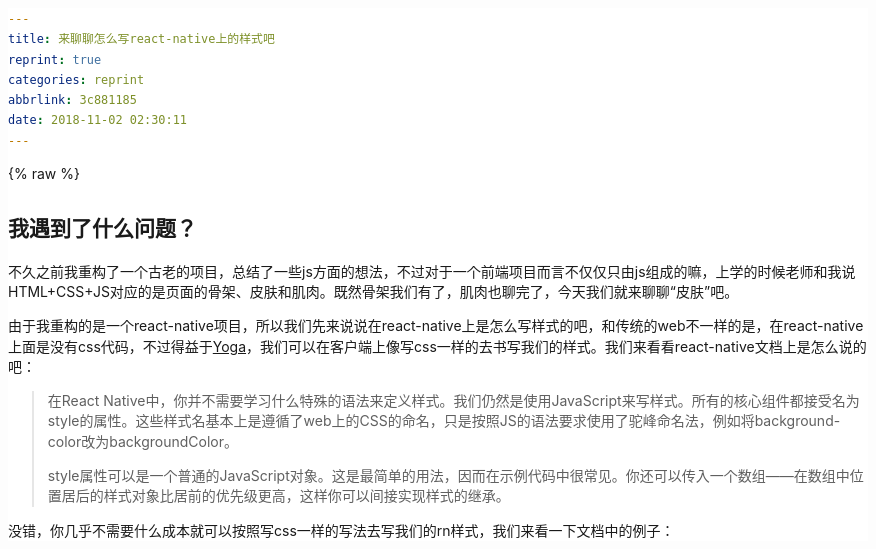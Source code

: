 ```yaml
---
title: 来聊聊怎么写react-native上的样式吧
reprint: true
categories: reprint
abbrlink: 3c881185
date: 2018-11-02 02:30:11
---
```


{% raw %}
<h2 id="articleHeader0">&#x6211;&#x9047;&#x5230;&#x4E86;&#x4EC0;&#x4E48;&#x95EE;&#x9898;&#xFF1F;</h2><p>&#x4E0D;&#x4E45;&#x4E4B;&#x524D;&#x6211;&#x91CD;&#x6784;&#x4E86;&#x4E00;&#x4E2A;&#x53E4;&#x8001;&#x7684;&#x9879;&#x76EE;&#xFF0C;&#x603B;&#x7ED3;&#x4E86;&#x4E00;&#x4E9B;js&#x65B9;&#x9762;&#x7684;&#x60F3;&#x6CD5;&#xFF0C;&#x4E0D;&#x8FC7;&#x5BF9;&#x4E8E;&#x4E00;&#x4E2A;&#x524D;&#x7AEF;&#x9879;&#x76EE;&#x800C;&#x8A00;&#x4E0D;&#x4EC5;&#x4EC5;&#x53EA;&#x7531;js&#x7EC4;&#x6210;&#x7684;&#x561B;&#xFF0C;&#x4E0A;&#x5B66;&#x7684;&#x65F6;&#x5019;&#x8001;&#x5E08;&#x548C;&#x6211;&#x8BF4;HTML+CSS+JS&#x5BF9;&#x5E94;&#x7684;&#x662F;&#x9875;&#x9762;&#x7684;&#x9AA8;&#x67B6;&#x3001;&#x76AE;&#x80A4;&#x548C;&#x808C;&#x8089;&#x3002;&#x65E2;&#x7136;&#x9AA8;&#x67B6;&#x6211;&#x4EEC;&#x6709;&#x4E86;&#xFF0C;&#x808C;&#x8089;&#x4E5F;&#x804A;&#x5B8C;&#x4E86;&#xFF0C;&#x4ECA;&#x5929;&#x6211;&#x4EEC;&#x5C31;&#x6765;&#x804A;&#x804A;&#x201C;&#x76AE;&#x80A4;&#x201D;&#x5427;&#x3002;</p><p>&#x7531;&#x4E8E;&#x6211;&#x91CD;&#x6784;&#x7684;&#x662F;&#x4E00;&#x4E2A;react-native&#x9879;&#x76EE;&#xFF0C;&#x6240;&#x4EE5;&#x6211;&#x4EEC;&#x5148;&#x6765;&#x8BF4;&#x8BF4;&#x5728;react-native&#x4E0A;&#x662F;&#x600E;&#x4E48;&#x5199;&#x6837;&#x5F0F;&#x7684;&#x5427;&#xFF0C;&#x548C;&#x4F20;&#x7EDF;&#x7684;web&#x4E0D;&#x4E00;&#x6837;&#x7684;&#x662F;&#xFF0C;&#x5728;react-native&#x4E0A;&#x9762;&#x662F;&#x6CA1;&#x6709;css&#x4EE3;&#x7801;&#xFF0C;&#x4E0D;&#x8FC7;&#x5F97;&#x76CA;&#x4E8E;<a href="https://yogalayout.com/" rel="nofollow noreferrer" target="_blank">Yoga</a>&#xFF0C;&#x6211;&#x4EEC;&#x53EF;&#x4EE5;&#x5728;&#x5BA2;&#x6237;&#x7AEF;&#x4E0A;&#x50CF;&#x5199;css&#x4E00;&#x6837;&#x7684;&#x53BB;&#x4E66;&#x5199;&#x6211;&#x4EEC;&#x7684;&#x6837;&#x5F0F;&#x3002;&#x6211;&#x4EEC;&#x6765;&#x770B;&#x770B;react-native&#x6587;&#x6863;&#x4E0A;&#x662F;&#x600E;&#x4E48;&#x8BF4;&#x7684;&#x5427;&#xFF1A;</p><blockquote>&#x5728;React Native&#x4E2D;&#xFF0C;&#x4F60;&#x5E76;&#x4E0D;&#x9700;&#x8981;&#x5B66;&#x4E60;&#x4EC0;&#x4E48;&#x7279;&#x6B8A;&#x7684;&#x8BED;&#x6CD5;&#x6765;&#x5B9A;&#x4E49;&#x6837;&#x5F0F;&#x3002;&#x6211;&#x4EEC;&#x4ECD;&#x7136;&#x662F;&#x4F7F;&#x7528;JavaScript&#x6765;&#x5199;&#x6837;&#x5F0F;&#x3002;&#x6240;&#x6709;&#x7684;&#x6838;&#x5FC3;&#x7EC4;&#x4EF6;&#x90FD;&#x63A5;&#x53D7;&#x540D;&#x4E3A;style&#x7684;&#x5C5E;&#x6027;&#x3002;&#x8FD9;&#x4E9B;&#x6837;&#x5F0F;&#x540D;&#x57FA;&#x672C;&#x4E0A;&#x662F;&#x9075;&#x5FAA;&#x4E86;web&#x4E0A;&#x7684;CSS&#x7684;&#x547D;&#x540D;&#xFF0C;&#x53EA;&#x662F;&#x6309;&#x7167;JS&#x7684;&#x8BED;&#x6CD5;&#x8981;&#x6C42;&#x4F7F;&#x7528;&#x4E86;&#x9A7C;&#x5CF0;&#x547D;&#x540D;&#x6CD5;&#xFF0C;&#x4F8B;&#x5982;&#x5C06;background-color&#x6539;&#x4E3A;backgroundColor&#x3002;<p>style&#x5C5E;&#x6027;&#x53EF;&#x4EE5;&#x662F;&#x4E00;&#x4E2A;&#x666E;&#x901A;&#x7684;JavaScript&#x5BF9;&#x8C61;&#x3002;&#x8FD9;&#x662F;&#x6700;&#x7B80;&#x5355;&#x7684;&#x7528;&#x6CD5;&#xFF0C;&#x56E0;&#x800C;&#x5728;&#x793A;&#x4F8B;&#x4EE3;&#x7801;&#x4E2D;&#x5F88;&#x5E38;&#x89C1;&#x3002;&#x4F60;&#x8FD8;&#x53EF;&#x4EE5;&#x4F20;&#x5165;&#x4E00;&#x4E2A;&#x6570;&#x7EC4;&#x2014;&#x2014;&#x5728;&#x6570;&#x7EC4;&#x4E2D;&#x4F4D;&#x7F6E;&#x5C45;&#x540E;&#x7684;&#x6837;&#x5F0F;&#x5BF9;&#x8C61;&#x6BD4;&#x5C45;&#x524D;&#x7684;&#x4F18;&#x5148;&#x7EA7;&#x66F4;&#x9AD8;&#xFF0C;&#x8FD9;&#x6837;&#x4F60;&#x53EF;&#x4EE5;&#x95F4;&#x63A5;&#x5B9E;&#x73B0;&#x6837;&#x5F0F;&#x7684;&#x7EE7;&#x627F;&#x3002;</p></blockquote><p>&#x6CA1;&#x9519;&#xFF0C;&#x4F60;&#x51E0;&#x4E4E;&#x4E0D;&#x9700;&#x8981;&#x4EC0;&#x4E48;&#x6210;&#x672C;&#x5C31;&#x53EF;&#x4EE5;&#x6309;&#x7167;&#x5199;css&#x4E00;&#x6837;&#x7684;&#x5199;&#x6CD5;&#x53BB;&#x5199;&#x6211;&#x4EEC;&#x7684;rn&#x6837;&#x5F0F;&#xFF0C;&#x6211;&#x4EEC;&#x6765;&#x770B;&#x4E00;&#x4E0B;&#x6587;&#x6863;&#x4E2D;&#x7684;&#x4F8B;&#x5B50;&#xFF1A;</p><div class="widget-codetool" style="display:none"><div class="widget-codetool--inner"><span class="selectCode code-tool" data-toggle="tooltip" data-placement="top" title="" data-original-title="&#x5168;&#x9009;"></span> <span type="button" class="copyCode code-tool" data-toggle="tooltip" data-placement="top" data-clipboard-text="import React, { Component } from &apos;react&apos;;
import { AppRegistry, StyleSheet, Text, View } from &apos;react-native&apos;;

export default class LotsOfStyles extends Component {
  render() {
    return (
      &lt;View&gt;
        &lt;Text style={styles.red}&gt;just red&lt;/Text&gt;
        &lt;Text style={{
            color: &apos;blue&apos;,
            fontWeight: &apos;bold&apos;,
            fontSize: 30,
